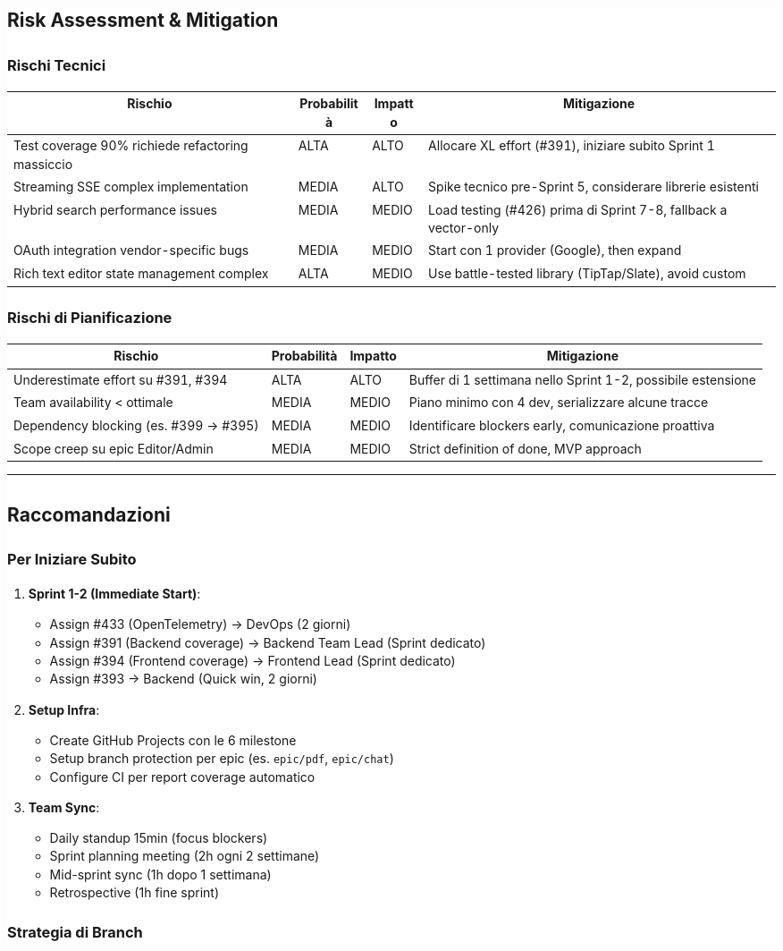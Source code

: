 
## Risk Assessment & Mitigation

### **Rischi Tecnici**

| Rischio | Probabilità | Impatto | Mitigazione |
|---------|-------------|---------|-------------|
| Test coverage 90% richiede refactoring massiccio | ALTA | ALTO | Allocare XL effort (#391), iniziare subito Sprint 1 |
| Streaming SSE complex implementation | MEDIA | ALTO | Spike tecnico pre-Sprint 5, considerare librerie esistenti |
| Hybrid search performance issues | MEDIA | MEDIO | Load testing (#426) prima di Sprint 7-8, fallback a vector-only |
| OAuth integration vendor-specific bugs | MEDIA | MEDIO | Start con 1 provider (Google), then expand |
| Rich text editor state management complex | ALTA | MEDIO | Use battle-tested library (TipTap/Slate), avoid custom |

### **Rischi di Pianificazione**

| Rischio | Probabilità | Impatto | Mitigazione |
|---------|-------------|---------|-------------|
| Underestimate effort su #391, #394 | ALTA | ALTO | Buffer di 1 settimana nello Sprint 1-2, possibile estensione |
| Team availability < ottimale | MEDIA | MEDIO | Piano minimo con 4 dev, serializzare alcune tracce |
| Dependency blocking (es. #399 → #395) | MEDIA | MEDIO | Identificare blockers early, comunicazione proattiva |
| Scope creep su epic Editor/Admin | MEDIA | MEDIO | Strict definition of done, MVP approach |

---

## Raccomandazioni

### **Per Iniziare Subito**

1. **Sprint 1-2 (Immediate Start)**:
   - Assign #433 (OpenTelemetry) → DevOps (2 giorni)
   - Assign #391 (Backend coverage) → Backend Team Lead (Sprint dedicato)
   - Assign #394 (Frontend coverage) → Frontend Lead (Sprint dedicato)
   - Assign #393 → Backend (Quick win, 2 giorni)

2. **Setup Infra**:
   - Create GitHub Projects con le 6 milestone
   - Setup branch protection per epic (es. `epic/pdf`, `epic/chat`)
   - Configure CI per report coverage automatico

3. **Team Sync**:
   - Daily standup 15min (focus blockers)
   - Sprint planning meeting (2h ogni 2 settimane)
   - Mid-sprint sync (1h dopo 1 settimana)
   - Retrospective (1h fine sprint)

### **Strategia di Branch**
